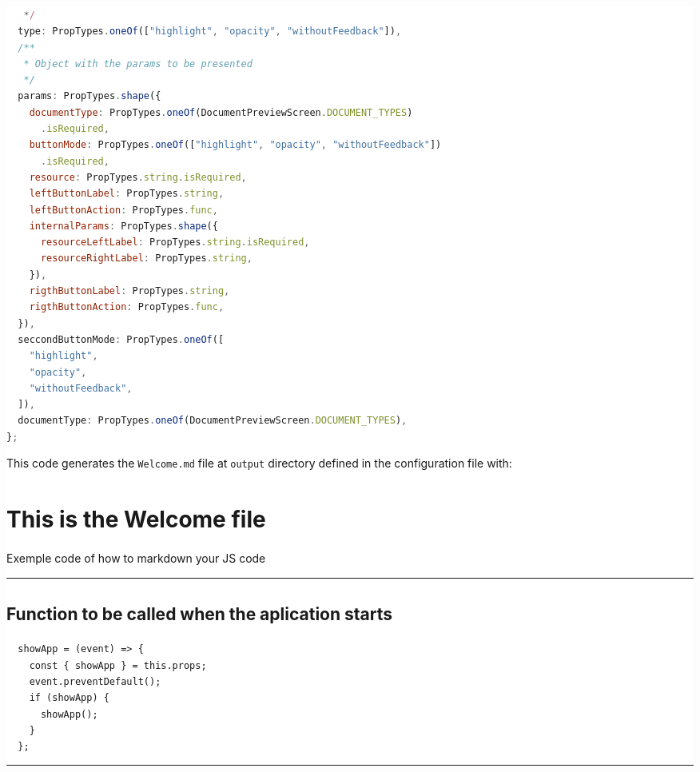 ```javascript
   */
  type: PropTypes.oneOf(["highlight", "opacity", "withoutFeedback"]),
  /**
   * Object with the params to be presented
   */
  params: PropTypes.shape({
    documentType: PropTypes.oneOf(DocumentPreviewScreen.DOCUMENT_TYPES)
      .isRequired,
    buttonMode: PropTypes.oneOf(["highlight", "opacity", "withoutFeedback"])
      .isRequired,
    resource: PropTypes.string.isRequired,
    leftButtonLabel: PropTypes.string,
    leftButtonAction: PropTypes.func,
    internalParams: PropTypes.shape({
      resourceLeftLabel: PropTypes.string.isRequired,
      resourceRightLabel: PropTypes.string,
    }),
    rigthButtonLabel: PropTypes.string,
    rigthButtonAction: PropTypes.func,
  }),
  seccondButtonMode: PropTypes.oneOf([
    "highlight",
    "opacity",
    "withoutFeedback",
  ]),
  documentType: PropTypes.oneOf(DocumentPreviewScreen.DOCUMENT_TYPES),
};
```

This code generates the `Welcome.md` file at `output` directory defined in the configuration file with:

# This is the Welcome file

Exemple code of how to markdown your JS code

---

## Function to be called when the aplication starts

```
  showApp = (event) => {
    const { showApp } = this.props;
    event.preventDefault();
    if (showApp) {
      showApp();
    }
  };
```

---

